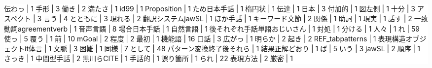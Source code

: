 伝わっ | 1
手形 | 3
働き | 2
満たさ | 1
id99 | 1
Proposition | 1
ため日本手話 | 1
楕円状 | 1
伝達 | 1
日本 | 3
付加的 | 1
図左側 | 1
十分 | 3
アスペクト | 3
言う | 4
とともに | 3
現れる | 2
翻訳システムjawSL | 1
ほか手話 | 1
キーワード文節 | 2
関係 | 1
助詞 | 1
現実 | 1
話す | 2
一致動詞agreementverb | 1
音声言語 | 8
場合日本手話 | 1
自然言語 | 1
後それぞれ手話単語おじいさん | 1
対処 | 1
分ける | 1
人々 | 1
れ | 59
使っ | 5
覆う | 1
前 | 10
mGoal | 2
程度 | 2
最初 | 1
機能語 | 16
口話 | 3
広がっ | 1
明らか | 2
起き | 2
REF_tabpatterns | 1
表現構造オブジェクトit体言 | 1
文脈 | 3
困難 | 1
同様 | 7
として | 48
パターン変換終了後それら | 1
結果正解どおり | 1
ば | 5
いう | 3
jawSL | 2
順序 | 1
さっき | 1
中間型手話 | 2
黒川らCITE | 1
手話的 | 1
誤り箇所 | 1
られ | 22
表現方法 | 2
厳密 | 1